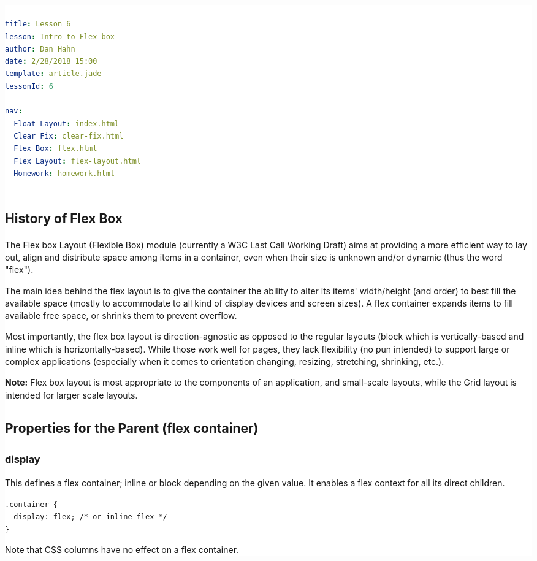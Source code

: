 ```yaml
---
title: Lesson 6
lesson: Intro to Flex box
author: Dan Hahn
date: 2/28/2018 15:00
template: article.jade
lessonId: 6

nav:
  Float Layout: index.html
  Clear Fix: clear-fix.html
  Flex Box: flex.html
  Flex Layout: flex-layout.html
  Homework: homework.html
---
```


## History of Flex Box

The Flex box Layout (Flexible Box) module (currently a W3C Last Call Working Draft) aims at providing a more efficient way to lay out, align and distribute space among items in a container, even when their size is unknown and/or dynamic (thus the word "flex").

The main idea behind the flex layout is to give the container the ability to alter its items' width/height (and order) to best fill the available space (mostly to accommodate to all kind of display devices and screen sizes). A flex container expands items to fill available free space, or shrinks them to prevent overflow.

Most importantly, the flex box layout is direction-agnostic as opposed to the regular layouts (block which is vertically-based and inline which is horizontally-based). While those work well for pages, they lack flexibility (no pun intended) to support large or complex applications (especially when it comes to orientation changing, resizing, stretching, shrinking, etc.).

**Note:** Flex box layout is most appropriate to the components of an application, and small-scale layouts, while the Grid layout is intended for larger scale layouts.

## Properties for the Parent (flex container)

### display

This defines a flex container; inline or block depending on the given value. It enables a flex context for all its direct children.

```
.container {
  display: flex; /* or inline-flex */
}
```

Note that CSS columns have no effect on a flex container.

<iframe height='400' scrolling='no' title='Flex Intro - flex' src='//codepen.io/danhahn/embed/VvzQwP/?height=300&theme-id=16874&default-tab=result&embed-version=2' frameborder='no' allowtransparency='true' allowfullscreen='true' style='width: 100%;'>See the Pen <a href='http://codepen.io/danhahn/pen/VvzQwP/'>Flex Intro - flex</a> by Dan Hahn (<a href='http://codepen.io/danhahn'>@danhahn</a>) on <a href='http://codepen.io'>CodePen</a>.
</iframe>

